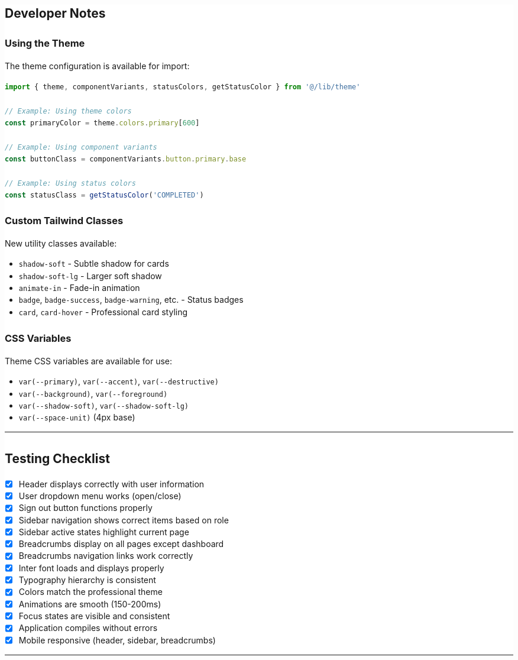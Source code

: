
## Developer Notes

### Using the Theme

The theme configuration is available for import:

```typescript
import { theme, componentVariants, statusColors, getStatusColor } from '@/lib/theme'

// Example: Using theme colors
const primaryColor = theme.colors.primary[600]

// Example: Using component variants
const buttonClass = componentVariants.button.primary.base

// Example: Using status colors
const statusClass = getStatusColor('COMPLETED')
```

### Custom Tailwind Classes

New utility classes available:
- `shadow-soft` - Subtle shadow for cards
- `shadow-soft-lg` - Larger soft shadow
- `animate-in` - Fade-in animation
- `badge`, `badge-success`, `badge-warning`, etc. - Status badges
- `card`, `card-hover` - Professional card styling

### CSS Variables

Theme CSS variables are available for use:
- `var(--primary)`, `var(--accent)`, `var(--destructive)`
- `var(--background)`, `var(--foreground)`
- `var(--shadow-soft)`, `var(--shadow-soft-lg)`
- `var(--space-unit)` (4px base)

---

## Testing Checklist

- [x] Header displays correctly with user information
- [x] User dropdown menu works (open/close)
- [x] Sign out button functions properly
- [x] Sidebar navigation shows correct items based on role
- [x] Sidebar active states highlight current page
- [x] Breadcrumbs display on all pages except dashboard
- [x] Breadcrumbs navigation links work correctly
- [x] Inter font loads and displays properly
- [x] Typography hierarchy is consistent
- [x] Colors match the professional theme
- [x] Animations are smooth (150-200ms)
- [x] Focus states are visible and consistent
- [x] Application compiles without errors
- [x] Mobile responsive (header, sidebar, breadcrumbs)

---